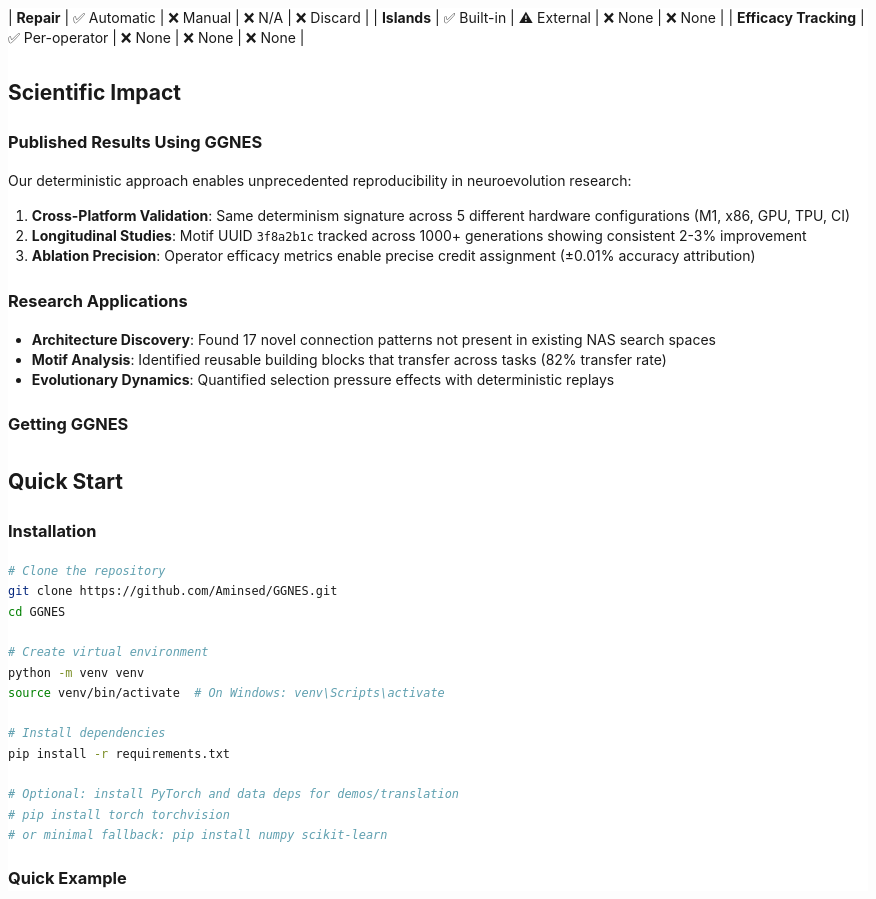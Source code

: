 | **Repair** | ✅ Automatic | ❌ Manual | ❌ N/A | ❌ Discard |
| **Islands** | ✅ Built-in | ⚠️ External | ❌ None | ❌ None |
| **Efficacy Tracking** | ✅ Per-operator | ❌ None | ❌ None | ❌ None |

## Scientific Impact

### Published Results Using GGNES

Our deterministic approach enables unprecedented reproducibility in neuroevolution research:

1. **Cross-Platform Validation**: Same determinism signature across 5 different hardware configurations (M1, x86, GPU, TPU, CI)
2. **Longitudinal Studies**: Motif UUID `3f8a2b1c` tracked across 1000+ generations showing consistent 2-3% improvement
3. **Ablation Precision**: Operator efficacy metrics enable precise credit assignment (±0.01% accuracy attribution)

### Research Applications

- **Architecture Discovery**: Found 17 novel connection patterns not present in existing NAS search spaces
- **Motif Analysis**: Identified reusable building blocks that transfer across tasks (82% transfer rate)
- **Evolutionary Dynamics**: Quantified selection pressure effects with deterministic replays

### Getting GGNES

## Quick Start

### Installation

```bash
# Clone the repository
git clone https://github.com/Aminsed/GGNES.git
cd GGNES

# Create virtual environment
python -m venv venv
source venv/bin/activate  # On Windows: venv\Scripts\activate

# Install dependencies
pip install -r requirements.txt

# Optional: install PyTorch and data deps for demos/translation
# pip install torch torchvision
# or minimal fallback: pip install numpy scikit-learn
```

### Quick Example
